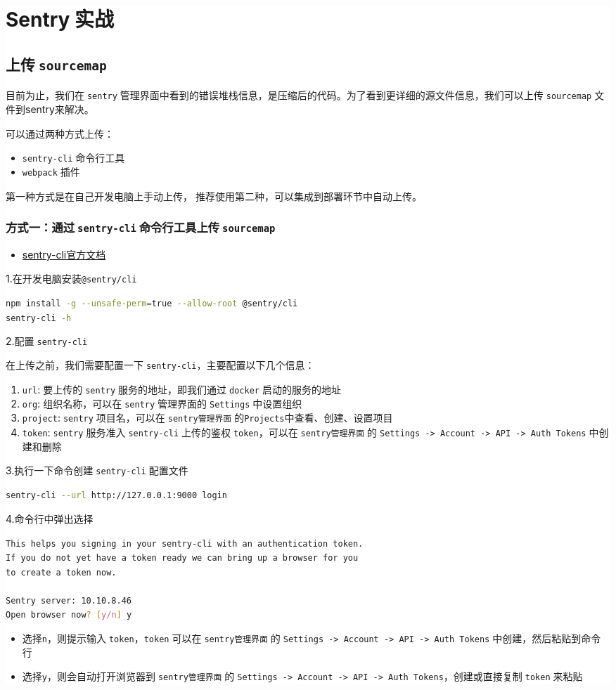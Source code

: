 # Sentry 实战

## 上传 `sourcemap`

目前为止，我们在 `sentry` 管理界面中看到的错误堆栈信息，是压缩后的代码。为了看到更详细的源文件信息，我们可以上传 `sourcemap` 文件到sentry来解决。

可以通过两种方式上传：

- `sentry-cli` 命令行工具
- `webpack` 插件

第一种方式是在自己开发电脑上手动上传，
推荐使用第二种，可以集成到部署环节中自动上传。

### 方式一：通过 `sentry-cli` 命令行工具上传 `sourcemap`

- [sentry-cli官方文档](https://docs.sentry.io/product/cli/)

1.在开发电脑安装`@sentry/cli`

  ```bash
  npm install -g --unsafe-perm=true --allow-root @sentry/cli
  sentry-cli -h
  ```

2.配置 `sentry-cli`

  在上传之前，我们需要配置一下 `sentry-cli`，主要配置以下几个信息：

  1. `url`: 要上传的 `sentry` 服务的地址，即我们通过 `docker` 启动的服务的地址
  2. `org`: 组织名称，可以在 `sentry` 管理界面的 `Settings` 中设置组织
  3. `project`: `sentry` 项目名，可以在 `sentry管理界面` 的`Projects`中查看、创建、设置项目
  4. `token`: `sentry` 服务准入 `sentry-cli` 上传的鉴权 `token`，可以在 `sentry管理界面` 的 `Settings -> Account -> API -> Auth Tokens` 中创建和删除

3.执行一下命令创建 `sentry-cli` 配置文件

  ```bash
  sentry-cli --url http://127.0.0.1:9000 login
  ```

4.命令行中弹出选择

  ```bash
  This helps you signing in your sentry-cli with an authentication token.
  If you do not yet have a token ready we can bring up a browser for you
  to create a token now.

  Sentry server: 10.10.8.46
  Open browser now? [y/n] y
  ```

- 选择`n`，则提示输入 `token`，`token` 可以在 `sentry管理界面` 的 `Settings -> Account -> API -> Auth Tokens` 中创建，然后粘贴到命令行

- 选择`y`，则会自动打开浏览器到 `sentry管理界面` 的 `Settings -> Account -> API -> Auth Tokens`，创建或直接复制 `token` 来粘贴
